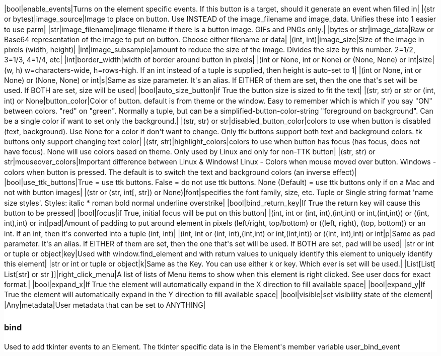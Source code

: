 |bool|enable_events|Turns on the element specific events. If this button is a target, should it generate an event when filled in|
|(str or bytes)|image_source|Image to place on button. Use INSTEAD of the image_filename and image_data. Unifies these into 1 easier to use parm|
|str|image_filename|image filename if there is a button image. GIFs and PNGs only.|
|bytes or str|image_data|Raw or Base64 representation of the image to put on button. Choose either filename or data|
|(int, int)|image_size|Size of the image in pixels (width, height)|
|int|image_subsample|amount to reduce the size of the image. Divides the size by this number. 2=1/2, 3=1/3, 4=1/4, etc|
|int|border_width|width of border around button in pixels|
|(int or None, int or None) or (None, None) or int|size|(w, h) w=characters-wide, h=rows-high. If an int instead of a tuple is supplied, then height is auto-set to 1|
|(int or None, int or None) or (None, None) or int|s|Same as size parameter. It's an alias. If EITHER of them are set, then the one that's set will be used. If BOTH are set, size will be used|
|bool|auto_size_button|if True the button size is sized to fit the text|
|(str, str) or str or (int, int) or None|button_color|Color of button. default is from theme or the window. Easy to remember which is which if you say "ON" between colors. "red" on "green". Normally a tuple, but can be a simplified-button-color-string "foreground on background". Can be a single color if want to set only the background.|
|(str, str) or str|disabled_button_color|colors to use when button is disabled (text, background). Use None for a color if don't want to change. Only ttk buttons support both text and background colors. tk buttons only support changing text color|
|(str, str)|highlight_colors|colors to use when button has focus (has focus, does not have focus). None will use colors based on theme. Only used by Linux and only for non-TTK button|
|(str, str) or str|mouseover_colors|Important difference between Linux & Windows! Linux - Colors when mouse moved over button. Windows - colors when button is pressed. The default is to switch the text and background colors (an inverse effect)|
|bool|use_ttk_buttons|True = use ttk buttons. False = do not use ttk buttons. None (Default) = use ttk buttons only if on a Mac and not with button images|
|\(str or \(str, int\[, str\]\) or None\)|font|specifies the font family, size, etc. Tuple or Single string format 'name size styles'. Styles: italic * roman bold normal underline overstrike|
|bool|bind_return_key|If True the return key will cause this button to be pressed|
|bool|focus|if True, initial focus will be put on this button|
|(int, int or (int, int),(int,int) or int,(int,int)) or ((int, int),int) or int|pad|Amount of padding to put around element in pixels (left/right, top/bottom) or ((left, right), (top, bottom)) or an int. If an int, then it's converted into a tuple (int, int)|
|(int, int or (int, int),(int,int) or int,(int,int)) or ((int, int),int) or int|p|Same as pad parameter. It's an alias. If EITHER of them are set, then the one that's set will be used. If BOTH are set, pad will be used|
|str or int or tuple or object|key|Used with window.find_element and with return values to uniquely identify this element to uniquely identify this element|
|str or int or tuple or object|k|Same as the Key. You can use either k or key. Which ever is set will be used.|
|List\[List\[ List\[str\] or str \]\]|right_click_menu|A list of lists of Menu items to show when this element is right clicked. See user docs for exact format.|
|bool|expand_x|If True the element will automatically expand in the X direction to fill available space|
|bool|expand_y|If True the element will automatically expand in the Y direction to fill available space|
|bool|visible|set visibility state of the element|
|Any|metadata|User metadata that can be set to ANYTHING|

### bind

Used to add tkinter events to an Element. The tkinter specific data is in the Element's member variable user_bind_event
